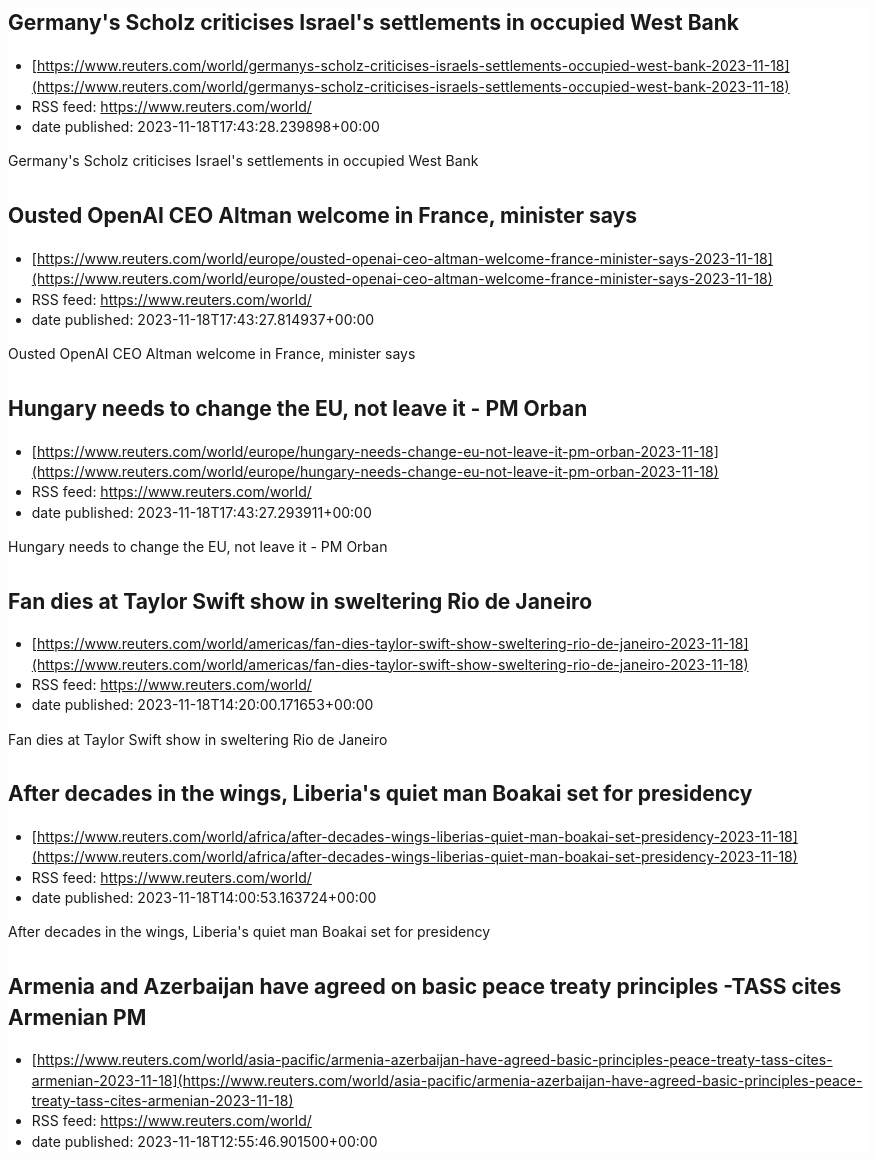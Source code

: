 ## Germany's Scholz criticises Israel's settlements in occupied West Bank
 - [https://www.reuters.com/world/germanys-scholz-criticises-israels-settlements-occupied-west-bank-2023-11-18](https://www.reuters.com/world/germanys-scholz-criticises-israels-settlements-occupied-west-bank-2023-11-18)
 - RSS feed: https://www.reuters.com/world/
 - date published: 2023-11-18T17:43:28.239898+00:00

Germany's Scholz criticises Israel's settlements in occupied West Bank

## Ousted OpenAI CEO Altman welcome in France, minister says
 - [https://www.reuters.com/world/europe/ousted-openai-ceo-altman-welcome-france-minister-says-2023-11-18](https://www.reuters.com/world/europe/ousted-openai-ceo-altman-welcome-france-minister-says-2023-11-18)
 - RSS feed: https://www.reuters.com/world/
 - date published: 2023-11-18T17:43:27.814937+00:00

Ousted OpenAI CEO Altman welcome in France, minister says

## Hungary needs to change the EU, not leave it - PM Orban
 - [https://www.reuters.com/world/europe/hungary-needs-change-eu-not-leave-it-pm-orban-2023-11-18](https://www.reuters.com/world/europe/hungary-needs-change-eu-not-leave-it-pm-orban-2023-11-18)
 - RSS feed: https://www.reuters.com/world/
 - date published: 2023-11-18T17:43:27.293911+00:00

Hungary needs to change the EU, not leave it - PM Orban

## Fan dies at Taylor Swift show in sweltering Rio de Janeiro
 - [https://www.reuters.com/world/americas/fan-dies-taylor-swift-show-sweltering-rio-de-janeiro-2023-11-18](https://www.reuters.com/world/americas/fan-dies-taylor-swift-show-sweltering-rio-de-janeiro-2023-11-18)
 - RSS feed: https://www.reuters.com/world/
 - date published: 2023-11-18T14:20:00.171653+00:00

Fan dies at Taylor Swift show in sweltering Rio de Janeiro

## After decades in the wings, Liberia's quiet man Boakai set for presidency
 - [https://www.reuters.com/world/africa/after-decades-wings-liberias-quiet-man-boakai-set-presidency-2023-11-18](https://www.reuters.com/world/africa/after-decades-wings-liberias-quiet-man-boakai-set-presidency-2023-11-18)
 - RSS feed: https://www.reuters.com/world/
 - date published: 2023-11-18T14:00:53.163724+00:00

After decades in the wings, Liberia's quiet man Boakai set for presidency

## Armenia and Azerbaijan have agreed on basic peace treaty principles -TASS cites Armenian PM
 - [https://www.reuters.com/world/asia-pacific/armenia-azerbaijan-have-agreed-basic-principles-peace-treaty-tass-cites-armenian-2023-11-18](https://www.reuters.com/world/asia-pacific/armenia-azerbaijan-have-agreed-basic-principles-peace-treaty-tass-cites-armenian-2023-11-18)
 - RSS feed: https://www.reuters.com/world/
 - date published: 2023-11-18T12:55:46.901500+00:00
